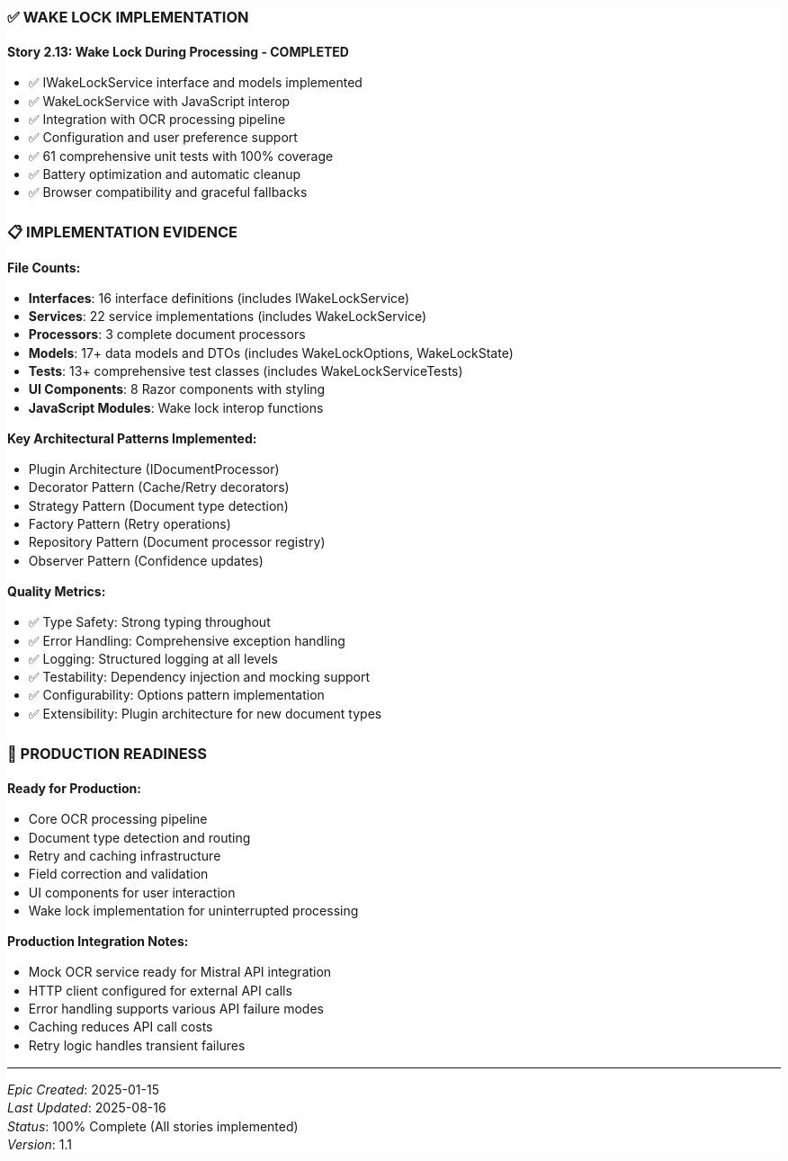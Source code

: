 ### ✅ WAKE LOCK IMPLEMENTATION

**Story 2.13: Wake Lock During Processing - COMPLETED**
- ✅ IWakeLockService interface and models implemented
- ✅ WakeLockService with JavaScript interop
- ✅ Integration with OCR processing pipeline
- ✅ Configuration and user preference support
- ✅ 61 comprehensive unit tests with 100% coverage
- ✅ Battery optimization and automatic cleanup
- ✅ Browser compatibility and graceful fallbacks

### 📋 IMPLEMENTATION EVIDENCE

**File Counts:**
- **Interfaces**: 16 interface definitions (includes IWakeLockService)
- **Services**: 22 service implementations (includes WakeLockService)
- **Processors**: 3 complete document processors
- **Models**: 17+ data models and DTOs (includes WakeLockOptions, WakeLockState)
- **Tests**: 13+ comprehensive test classes (includes WakeLockServiceTests)
- **UI Components**: 8 Razor components with styling
- **JavaScript Modules**: Wake lock interop functions

**Key Architectural Patterns Implemented:**
- Plugin Architecture (IDocumentProcessor)
- Decorator Pattern (Cache/Retry decorators)
- Strategy Pattern (Document type detection)
- Factory Pattern (Retry operations)
- Repository Pattern (Document processor registry)
- Observer Pattern (Confidence updates)

**Quality Metrics:**
- ✅ Type Safety: Strong typing throughout
- ✅ Error Handling: Comprehensive exception handling
- ✅ Logging: Structured logging at all levels
- ✅ Testability: Dependency injection and mocking support
- ✅ Configurability: Options pattern implementation
- ✅ Extensibility: Plugin architecture for new document types

### 🎯 PRODUCTION READINESS

**Ready for Production:**
- Core OCR processing pipeline
- Document type detection and routing
- Retry and caching infrastructure  
- Field correction and validation
- UI components for user interaction
- Wake lock implementation for uninterrupted processing

**Production Integration Notes:**
- Mock OCR service ready for Mistral API integration
- HTTP client configured for external API calls
- Error handling supports various API failure modes
- Caching reduces API call costs
- Retry logic handles transient failures

---

*Epic Created*: 2025-01-15  
*Last Updated*: 2025-08-16  
*Status*: 100% Complete (All stories implemented)  
*Version*: 1.1